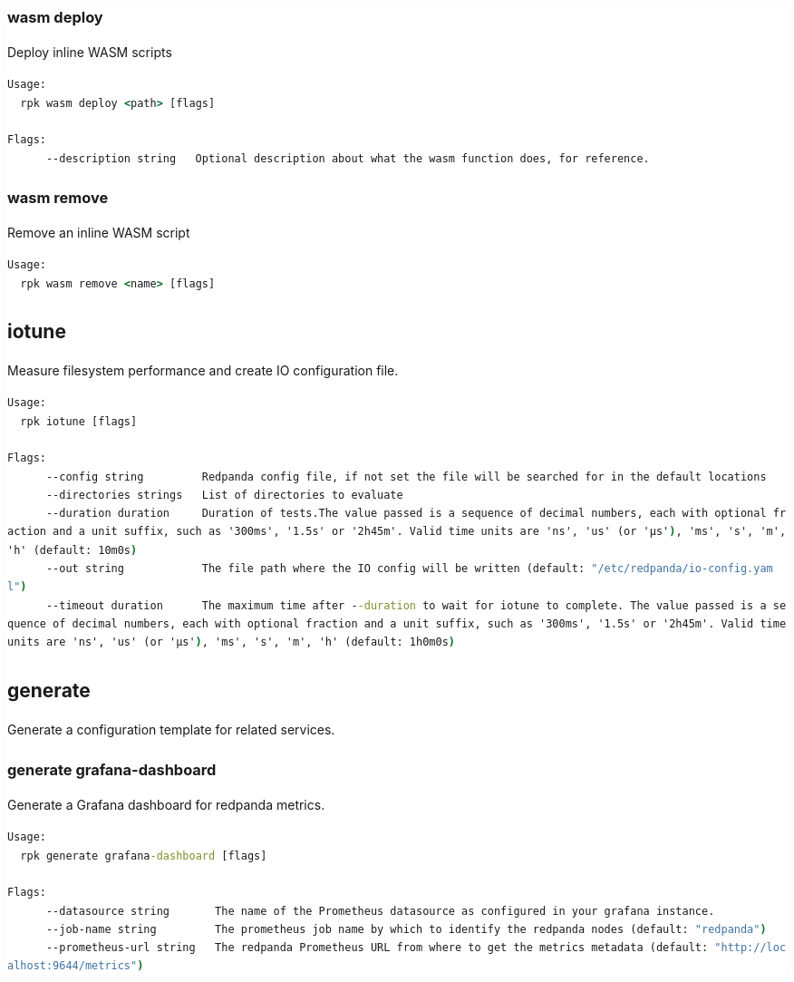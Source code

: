 
### wasm deploy

Deploy inline WASM scripts

```cmd
Usage:
  rpk wasm deploy <path> [flags]

Flags:
      --description string   Optional description about what the wasm function does, for reference.
```

### wasm remove

Remove an inline WASM script

```cmd
Usage:
  rpk wasm remove <name> [flags]
```


## iotune

Measure filesystem performance and create IO configuration file.

```cmd
Usage:
  rpk iotune [flags]

Flags:
      --config string         Redpanda config file, if not set the file will be searched for in the default locations
      --directories strings   List of directories to evaluate
      --duration duration     Duration of tests.The value passed is a sequence of decimal numbers, each with optional fraction and a unit suffix, such as '300ms', '1.5s' or '2h45m'. Valid time units are 'ns', 'us' (or 'µs'), 'ms', 's', 'm', 'h' (default: 10m0s)
      --out string            The file path where the IO config will be written (default: "/etc/redpanda/io-config.yaml")
      --timeout duration      The maximum time after --duration to wait for iotune to complete. The value passed is a sequence of decimal numbers, each with optional fraction and a unit suffix, such as '300ms', '1.5s' or '2h45m'. Valid time units are 'ns', 'us' (or 'µs'), 'ms', 's', 'm', 'h' (default: 1h0m0s)
```

## generate

Generate a configuration template for related services.

### generate grafana-dashboard

Generate a Grafana dashboard for redpanda metrics.

```cmd
Usage:
  rpk generate grafana-dashboard [flags]

Flags:
      --datasource string       The name of the Prometheus datasource as configured in your grafana instance.
      --job-name string         The prometheus job name by which to identify the redpanda nodes (default: "redpanda")
      --prometheus-url string   The redpanda Prometheus URL from where to get the metrics metadata (default: "http://localhost:9644/metrics")
```
